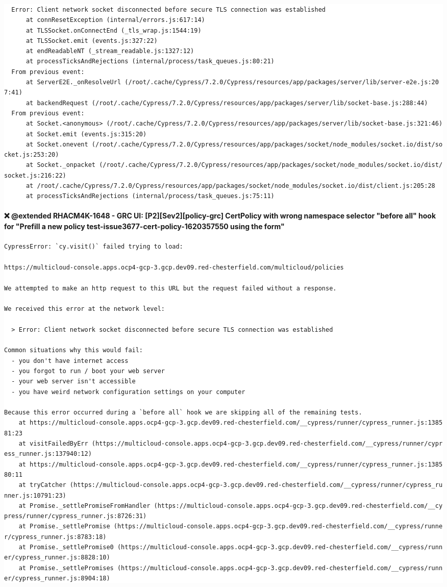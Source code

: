 ```
  Error: Client network socket disconnected before secure TLS connection was established
      at connResetException (internal/errors.js:617:14)
      at TLSSocket.onConnectEnd (_tls_wrap.js:1544:19)
      at TLSSocket.emit (events.js:327:22)
      at endReadableNT (_stream_readable.js:1327:12)
      at processTicksAndRejections (internal/process/task_queues.js:80:21)
  From previous event:
      at ServerE2E._onResolveUrl (/root/.cache/Cypress/7.2.0/Cypress/resources/app/packages/server/lib/server-e2e.js:207:41)
      at backendRequest (/root/.cache/Cypress/7.2.0/Cypress/resources/app/packages/server/lib/socket-base.js:288:44)
  From previous event:
      at Socket.<anonymous> (/root/.cache/Cypress/7.2.0/Cypress/resources/app/packages/server/lib/socket-base.js:321:46)
      at Socket.emit (events.js:315:20)
      at Socket.onevent (/root/.cache/Cypress/7.2.0/Cypress/resources/app/packages/socket/node_modules/socket.io/dist/socket.js:253:20)
      at Socket._onpacket (/root/.cache/Cypress/7.2.0/Cypress/resources/app/packages/socket/node_modules/socket.io/dist/socket.js:216:22)
      at /root/.cache/Cypress/7.2.0/Cypress/resources/app/packages/socket/node_modules/socket.io/dist/client.js:205:28
      at processTicksAndRejections (internal/process/task_queues.js:75:11)
```
                        
#### :x: @extended RHACM4K-1648 - GRC UI: [P2][Sev2][policy-grc] CertPolicy with wrong namespace selector "before all" hook for "Prefill a new policy test-issue3677-cert-policy-1620357550 using the form"


```
CypressError: `cy.visit()` failed trying to load:

https://multicloud-console.apps.ocp4-gcp-3.gcp.dev09.red-chesterfield.com/multicloud/policies

We attempted to make an http request to this URL but the request failed without a response.

We received this error at the network level:

  > Error: Client network socket disconnected before secure TLS connection was established

Common situations why this would fail:
  - you don't have internet access
  - you forgot to run / boot your web server
  - your web server isn't accessible
  - you have weird network configuration settings on your computer

Because this error occurred during a `before all` hook we are skipping all of the remaining tests.
    at https://multicloud-console.apps.ocp4-gcp-3.gcp.dev09.red-chesterfield.com/__cypress/runner/cypress_runner.js:138581:23
    at visitFailedByErr (https://multicloud-console.apps.ocp4-gcp-3.gcp.dev09.red-chesterfield.com/__cypress/runner/cypress_runner.js:137940:12)
    at https://multicloud-console.apps.ocp4-gcp-3.gcp.dev09.red-chesterfield.com/__cypress/runner/cypress_runner.js:138580:11
    at tryCatcher (https://multicloud-console.apps.ocp4-gcp-3.gcp.dev09.red-chesterfield.com/__cypress/runner/cypress_runner.js:10791:23)
    at Promise._settlePromiseFromHandler (https://multicloud-console.apps.ocp4-gcp-3.gcp.dev09.red-chesterfield.com/__cypress/runner/cypress_runner.js:8726:31)
    at Promise._settlePromise (https://multicloud-console.apps.ocp4-gcp-3.gcp.dev09.red-chesterfield.com/__cypress/runner/cypress_runner.js:8783:18)
    at Promise._settlePromise0 (https://multicloud-console.apps.ocp4-gcp-3.gcp.dev09.red-chesterfield.com/__cypress/runner/cypress_runner.js:8828:10)
    at Promise._settlePromises (https://multicloud-console.apps.ocp4-gcp-3.gcp.dev09.red-chesterfield.com/__cypress/runner/cypress_runner.js:8904:18)
```